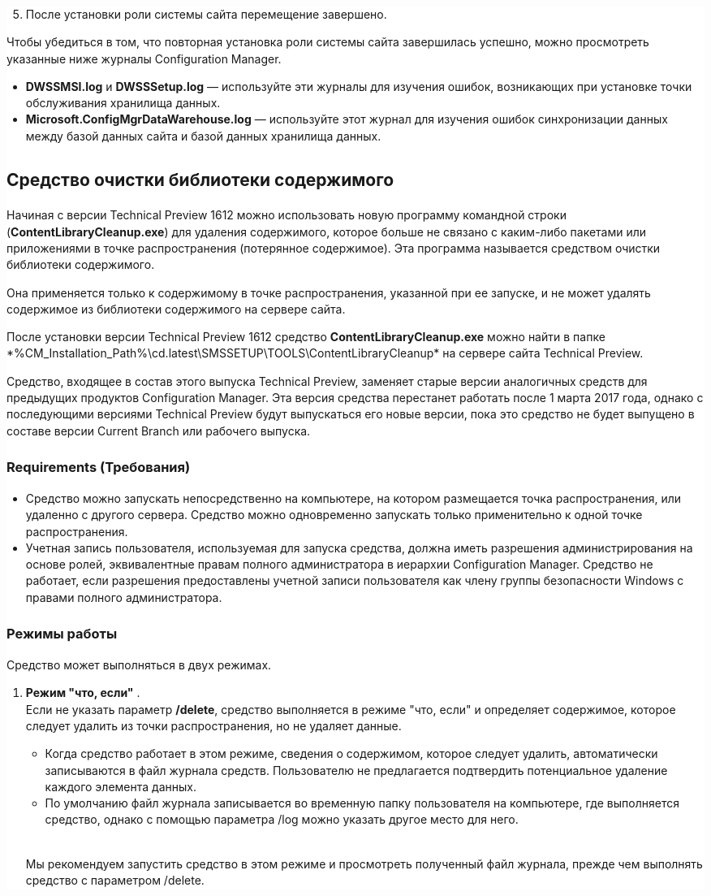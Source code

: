 5. После установки роли системы сайта перемещение завершено.

Чтобы убедиться в том, что повторная установка роли системы сайта завершилась успешно, можно просмотреть указанные ниже журналы Configuration Manager.  
- **DWSSMSI.log** и **DWSSSetup.log** — используйте эти журналы для изучения ошибок, возникающих при установке точки обслуживания хранилища данных.
- **Microsoft.ConfigMgrDataWarehouse.log** — используйте этот журнал для изучения ошибок синхронизации данных между базой данных сайта и базой данных хранилища данных.


## <a name="content-library-cleanup-tool"></a>Средство очистки библиотеки содержимого
Начиная с версии Technical Preview 1612 можно использовать новую программу командной строки (**ContentLibraryCleanup.exe**) для удаления содержимого, которое больше не связано с каким-либо пакетами или приложениями в точке распространения (потерянное содержимое). Эта программа называется средством очистки библиотеки содержимого.

Она применяется только к содержимому в точке распространения, указанной при ее запуске, и не может удалять содержимое из библиотеки содержимого на сервере сайта.

После установки версии Technical Preview 1612 средство **ContentLibraryCleanup.exe** можно найти в папке *%CM_Installation_Path%\cd.latest\SMSSETUP\TOOLS\ContentLibraryCleanup\* на сервере сайта Technical Preview.

Средство, входящее в состав этого выпуска Technical Preview, заменяет старые версии аналогичных средств для предыдущих продуктов Configuration Manager. Эта версия средства перестанет работать после 1 марта 2017 года, однако с последующими версиями Technical Preview будут выпускаться его новые версии, пока это средство не будет выпущено в составе версии Current Branch или рабочего выпуска.

### <a name="requirements"></a>Requirements (Требования)  
- Средство можно запускать непосредственно на компьютере, на котором размещается точка распространения, или удаленно с другого сервера. Средство можно одновременно запускать только применительно к одной точке распространения.
- Учетная запись пользователя, используемая для запуска средства, должна иметь разрешения администрирования на основе ролей, эквивалентные правам полного администратора в иерархии Configuration Manager.  Средство не работает, если разрешения предоставлены учетной записи пользователя как члену группы безопасности Windows с правами полного администратора.

### <a name="modes-of-operation"></a>Режимы работы
Средство может выполняться в двух режимах.
1. **Режим "что, если"** .   
   Если не указать параметр **/delete**, средство выполняется в режиме "что, если" и определяет содержимое, которое следует удалить из точки распространения, но не удаляет данные.

   - Когда средство работает в этом режиме, сведения о содержимом, которое следует удалить, автоматически записываются в файл журнала средств. Пользователю не предлагается подтвердить потенциальное удаление каждого элемента данных.
   - По умолчанию файл журнала записывается во временную папку пользователя на компьютере, где выполняется средство, однако с помощью параметра /log можно указать другое место для него.  
   </br>

   Мы рекомендуем запустить средство в этом режиме и просмотреть полученный файл журнала, прежде чем выполнять средство с параметром /delete.  
